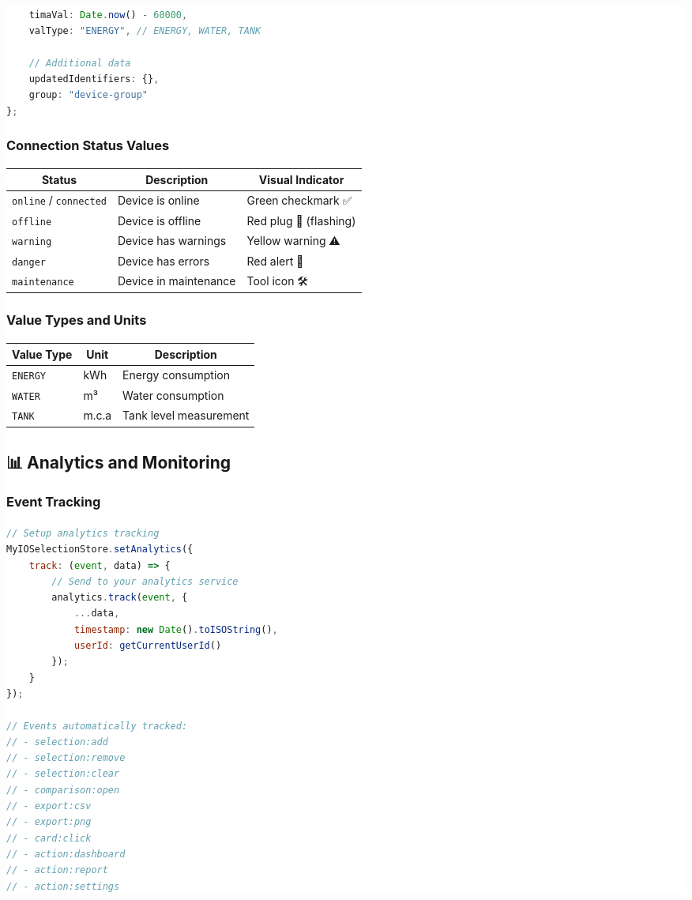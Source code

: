 ```javascript
    timaVal: Date.now() - 60000,
    valType: "ENERGY", // ENERGY, WATER, TANK
    
    // Additional data
    updatedIdentifiers: {},
    group: "device-group"
};
```

### Connection Status Values

| Status | Description | Visual Indicator |
|--------|-------------|------------------|
| `online` / `connected` | Device is online | Green checkmark ✅ |
| `offline` | Device is offline | Red plug 🔌 (flashing) |
| `warning` | Device has warnings | Yellow warning ⚠️ |
| `danger` | Device has errors | Red alert 🚨 |
| `maintenance` | Device in maintenance | Tool icon 🛠️ |

### Value Types and Units

| Value Type | Unit | Description |
|------------|------|-------------|
| `ENERGY` | kWh | Energy consumption |
| `WATER` | m³ | Water consumption |
| `TANK` | m.c.a | Tank level measurement |

## 📊 Analytics and Monitoring

### Event Tracking

```javascript
// Setup analytics tracking
MyIOSelectionStore.setAnalytics({
    track: (event, data) => {
        // Send to your analytics service
        analytics.track(event, {
            ...data,
            timestamp: new Date().toISOString(),
            userId: getCurrentUserId()
        });
    }
});

// Events automatically tracked:
// - selection:add
// - selection:remove
// - selection:clear
// - comparison:open
// - export:csv
// - export:png
// - card:click
// - action:dashboard
// - action:report
// - action:settings
```
